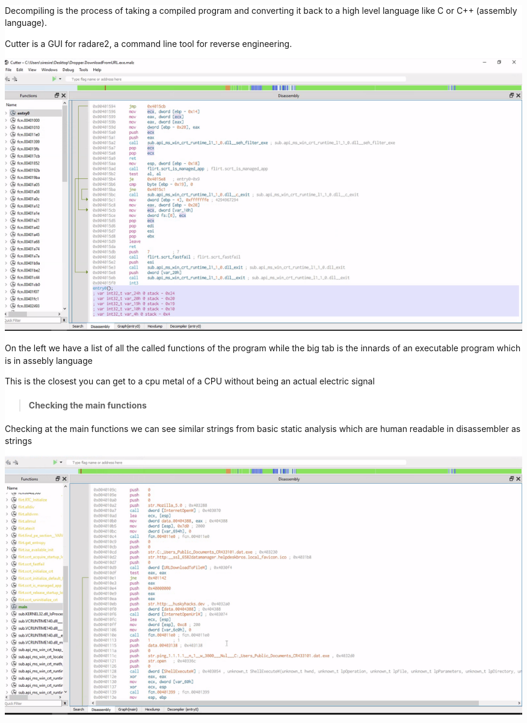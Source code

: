 

Decompiling is the process of taking a compiled program and converting it back to a high level language like C or C++ (assembly language).

Cutter is a GUI for radare2, a command line tool for reverse engineering.


![Alt text](/assets/img/malware/A1.png)


On the left we have a list of all the called functions of the program while the big tab is the innards of an executable program which is in assebly language

This is the closest you can get to a cpu metal of a CPU without being an actual electric signal


> #### Checking the main functions
Checking at the main functions we can see similar strings from basic static analysis which are human readable in disassembler as strings

![Alt text](/assets/img/malware/A2.png)
